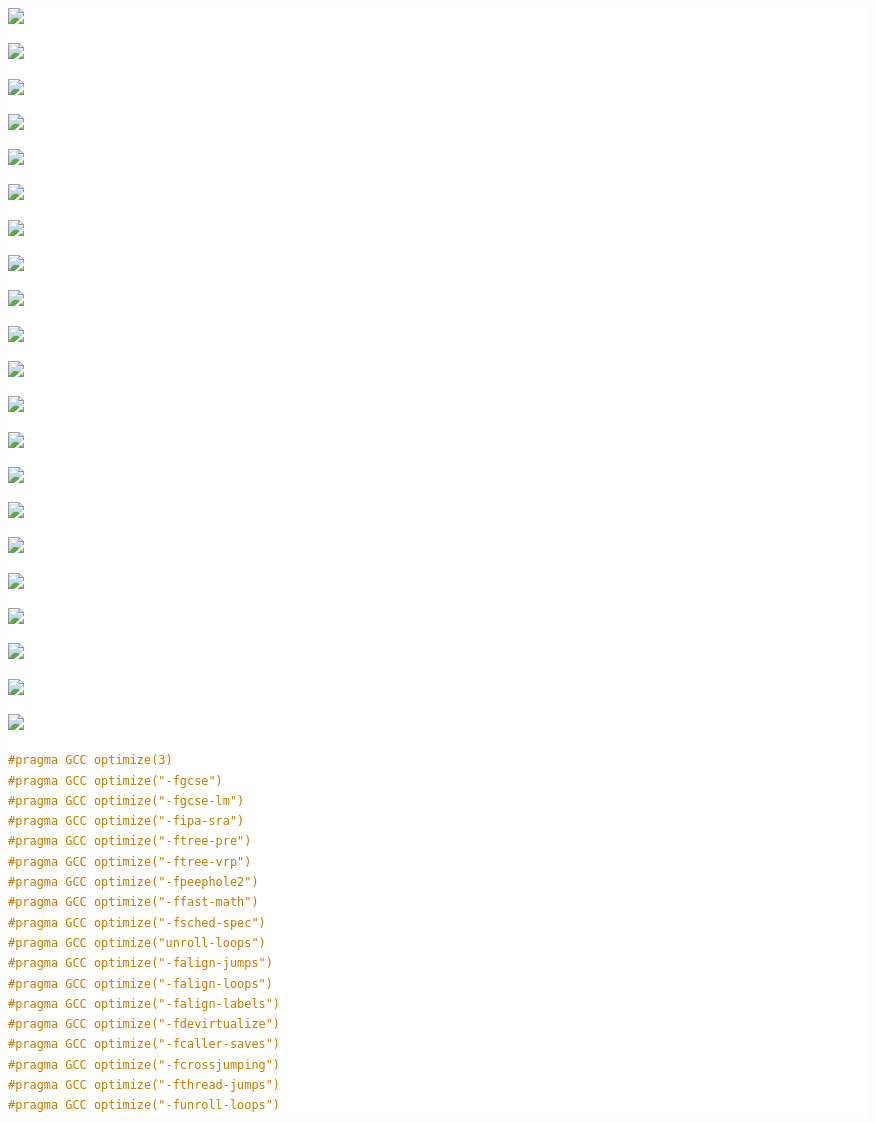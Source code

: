 ![](https://cdn.luogu.com.cn/upload/image_hosting/1fsnktwd.png)

![](https://cdn.luogu.com.cn/upload/image_hosting/8kuimihz.png)

![](https://cdn.luogu.com.cn/upload/image_hosting/g81azdpq.png)

![](https://cdn.luogu.com.cn/upload/image_hosting/8wj2h5j0.png)

![](https://cdn.luogu.com.cn/upload/image_hosting/ztqxgufy.png)

![](https://cdn.luogu.com.cn/upload/image_hosting/mo1w9t8u.png)

![](https://cdn.luogu.com.cn/upload/image_hosting/1ixo894r.png)

![](https://cdn.luogu.com.cn/upload/image_hosting/3puu7fwt.png)

![](https://cdn.luogu.com.cn/upload/image_hosting/1swvp9ei.png)

![](https://cdn.luogu.com.cn/upload/image_hosting/qyksu2si.png)

![](https://cdn.luogu.com.cn/upload/image_hosting/9wylu5mx.png)

![](https://cdn.luogu.com.cn/upload/image_hosting/4tk486th.png)

![](https://cdn.luogu.com.cn/upload/image_hosting/3mes46h7.png)

![](https://cdn.luogu.com.cn/upload/image_hosting/yph5h5mw.png)

![](https://cdn.luogu.com.cn/upload/image_hosting/xguosxb1.png)

![](https://cdn.luogu.com.cn/upload/image_hosting/yp4pkdp4.png)

![](https://cdn.luogu.com.cn/upload/image_hosting/vriqe9ja.png)

![](https://cdn.luogu.com.cn/upload/image_hosting/egdtt5sf.png)

![](https://cdn.luogu.com.cn/upload/image_hosting/hubtwpkj.png)

![](https://cdn.luogu.com.cn/upload/image_hosting/8epgx9x9.png)

![](https://cdn.luogu.com.cn/upload/image_hosting/lr70bwe8.png)

```cpp
#pragma GCC optimize(3)
#pragma GCC optimize("-fgcse")
#pragma GCC optimize("-fgcse-lm")
#pragma GCC optimize("-fipa-sra")
#pragma GCC optimize("-ftree-pre")
#pragma GCC optimize("-ftree-vrp")
#pragma GCC optimize("-fpeephole2")
#pragma GCC optimize("-ffast-math")
#pragma GCC optimize("-fsched-spec")
#pragma GCC optimize("unroll-loops")
#pragma GCC optimize("-falign-jumps")
#pragma GCC optimize("-falign-loops")
#pragma GCC optimize("-falign-labels")
#pragma GCC optimize("-fdevirtualize")
#pragma GCC optimize("-fcaller-saves")
#pragma GCC optimize("-fcrossjumping")
#pragma GCC optimize("-fthread-jumps")
#pragma GCC optimize("-funroll-loops")
```